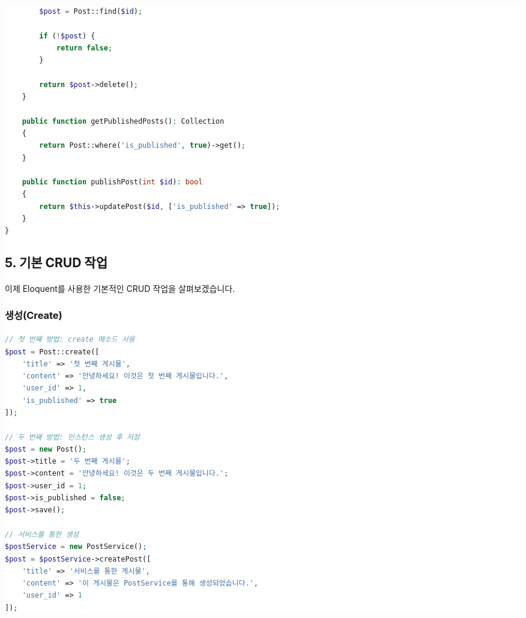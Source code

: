 ```php
        $post = Post::find($id);
        
        if (!$post) {
            return false;
        }
        
        return $post->delete();
    }
    
    public function getPublishedPosts(): Collection
    {
        return Post::where('is_published', true)->get();
    }
    
    public function publishPost(int $id): bool
    {
        return $this->updatePost($id, ['is_published' => true]);
    }
}
```

## 5. 기본 CRUD 작업

이제 Eloquent를 사용한 기본적인 CRUD 작업을 살펴보겠습니다.

### 생성(Create)

```php
// 첫 번째 방법: create 메소드 사용
$post = Post::create([
    'title' => '첫 번째 게시물',
    'content' => '안녕하세요! 이것은 첫 번째 게시물입니다.',
    'user_id' => 1,
    'is_published' => true
]);

// 두 번째 방법: 인스턴스 생성 후 저장
$post = new Post();
$post->title = '두 번째 게시물';
$post->content = '안녕하세요! 이것은 두 번째 게시물입니다.';
$post->user_id = 1;
$post->is_published = false;
$post->save();

// 서비스를 통한 생성
$postService = new PostService();
$post = $postService->createPost([
    'title' => '서비스를 통한 게시물',
    'content' => '이 게시물은 PostService를 통해 생성되었습니다.',
    'user_id' => 1
]);
```
